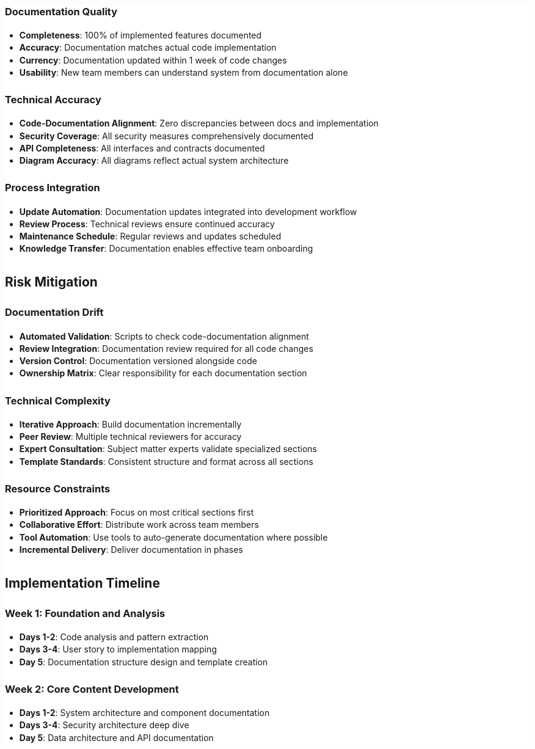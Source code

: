 ### Documentation Quality
- **Completeness**: 100% of implemented features documented
- **Accuracy**: Documentation matches actual code implementation
- **Currency**: Documentation updated within 1 week of code changes
- **Usability**: New team members can understand system from documentation alone

### Technical Accuracy
- **Code-Documentation Alignment**: Zero discrepancies between docs and implementation
- **Security Coverage**: All security measures comprehensively documented
- **API Completeness**: All interfaces and contracts documented
- **Diagram Accuracy**: All diagrams reflect actual system architecture

### Process Integration
- **Update Automation**: Documentation updates integrated into development workflow
- **Review Process**: Technical reviews ensure continued accuracy
- **Maintenance Schedule**: Regular reviews and updates scheduled
- **Knowledge Transfer**: Documentation enables effective team onboarding

## Risk Mitigation

### Documentation Drift
- **Automated Validation**: Scripts to check code-documentation alignment
- **Review Integration**: Documentation review required for all code changes
- **Version Control**: Documentation versioned alongside code
- **Ownership Matrix**: Clear responsibility for each documentation section

### Technical Complexity
- **Iterative Approach**: Build documentation incrementally
- **Peer Review**: Multiple technical reviewers for accuracy
- **Expert Consultation**: Subject matter experts validate specialized sections
- **Template Standards**: Consistent structure and format across all sections

### Resource Constraints
- **Prioritized Approach**: Focus on most critical sections first
- **Collaborative Effort**: Distribute work across team members
- **Tool Automation**: Use tools to auto-generate documentation where possible
- **Incremental Delivery**: Deliver documentation in phases

## Implementation Timeline

### Week 1: Foundation and Analysis
- **Days 1-2**: Code analysis and pattern extraction
- **Days 3-4**: User story to implementation mapping
- **Day 5**: Documentation structure design and template creation

### Week 2: Core Content Development
- **Days 1-2**: System architecture and component documentation
- **Days 3-4**: Security architecture deep dive
- **Day 5**: Data architecture and API documentation
